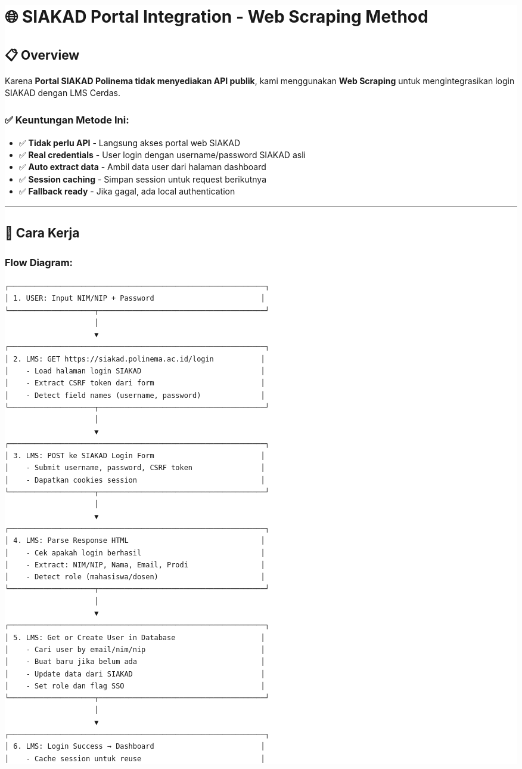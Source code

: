 # 🌐 SIAKAD Portal Integration - Web Scraping Method

## 📋 Overview

Karena **Portal SIAKAD Polinema tidak menyediakan API publik**, kami menggunakan **Web Scraping** untuk mengintegrasikan login SIAKAD dengan LMS Cerdas.

### ✅ Keuntungan Metode Ini:
- ✅ **Tidak perlu API** - Langsung akses portal web SIAKAD
- ✅ **Real credentials** - User login dengan username/password SIAKAD asli
- ✅ **Auto extract data** - Ambil data user dari halaman dashboard
- ✅ **Session caching** - Simpan session untuk request berikutnya
- ✅ **Fallback ready** - Jika gagal, ada local authentication

---

## 🔄 Cara Kerja

### **Flow Diagram:**

```
┌────────────────────────────────────────────────────────────┐
│ 1. USER: Input NIM/NIP + Password                         │
└────────────────────┬───────────────────────────────────────┘
                     │
                     ▼
┌────────────────────────────────────────────────────────────┐
│ 2. LMS: GET https://siakad.polinema.ac.id/login           │
│    - Load halaman login SIAKAD                            │
│    - Extract CSRF token dari form                         │
│    - Detect field names (username, password)              │
└────────────────────┬───────────────────────────────────────┘
                     │
                     ▼
┌────────────────────────────────────────────────────────────┐
│ 3. LMS: POST ke SIAKAD Login Form                         │
│    - Submit username, password, CSRF token                │
│    - Dapatkan cookies session                             │
└────────────────────┬───────────────────────────────────────┘
                     │
                     ▼
┌────────────────────────────────────────────────────────────┐
│ 4. LMS: Parse Response HTML                               │
│    - Cek apakah login berhasil                            │
│    - Extract: NIM/NIP, Nama, Email, Prodi                 │
│    - Detect role (mahasiswa/dosen)                        │
└────────────────────┬───────────────────────────────────────┘
                     │
                     ▼
┌────────────────────────────────────────────────────────────┐
│ 5. LMS: Get or Create User in Database                    │
│    - Cari user by email/nim/nip                           │
│    - Buat baru jika belum ada                             │
│    - Update data dari SIAKAD                              │
│    - Set role dan flag SSO                                │
└────────────────────┬───────────────────────────────────────┘
                     │
                     ▼
┌────────────────────────────────────────────────────────────┐
│ 6. LMS: Login Success → Dashboard                         │
│    - Cache session untuk reuse                            │
```